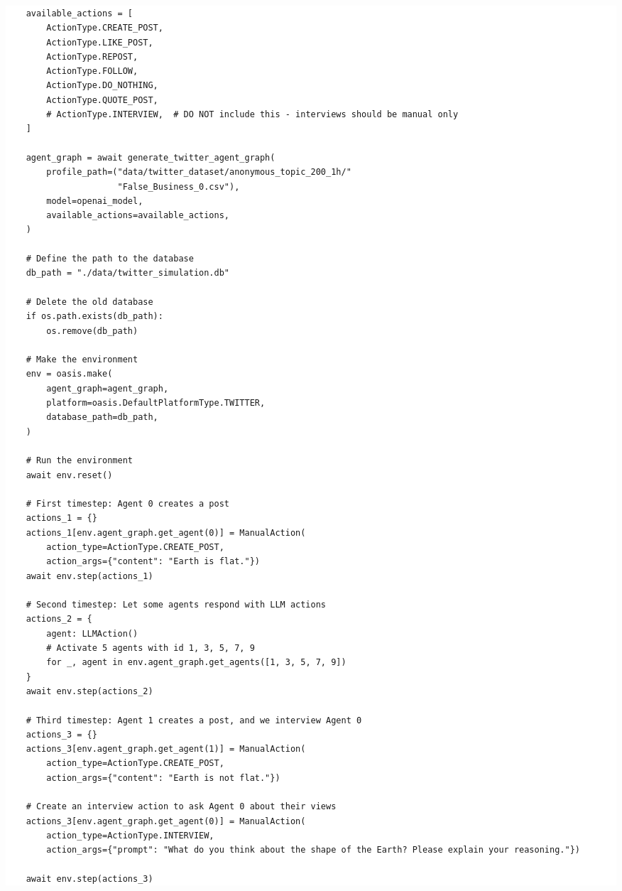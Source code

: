 ```
    available_actions = [
        ActionType.CREATE_POST,
        ActionType.LIKE_POST,
        ActionType.REPOST,
        ActionType.FOLLOW,
        ActionType.DO_NOTHING,
        ActionType.QUOTE_POST,
        # ActionType.INTERVIEW,  # DO NOT include this - interviews should be manual only
    ]

    agent_graph = await generate_twitter_agent_graph(
        profile_path=("data/twitter_dataset/anonymous_topic_200_1h/"
                      "False_Business_0.csv"),
        model=openai_model,
        available_actions=available_actions,
    )

    # Define the path to the database
    db_path = "./data/twitter_simulation.db"

    # Delete the old database
    if os.path.exists(db_path):
        os.remove(db_path)

    # Make the environment
    env = oasis.make(
        agent_graph=agent_graph,
        platform=oasis.DefaultPlatformType.TWITTER,
        database_path=db_path,
    )

    # Run the environment
    await env.reset()

    # First timestep: Agent 0 creates a post
    actions_1 = {}
    actions_1[env.agent_graph.get_agent(0)] = ManualAction(
        action_type=ActionType.CREATE_POST,
        action_args={"content": "Earth is flat."})
    await env.step(actions_1)

    # Second timestep: Let some agents respond with LLM actions
    actions_2 = {
        agent: LLMAction()
        # Activate 5 agents with id 1, 3, 5, 7, 9
        for _, agent in env.agent_graph.get_agents([1, 3, 5, 7, 9])
    }
    await env.step(actions_2)

    # Third timestep: Agent 1 creates a post, and we interview Agent 0
    actions_3 = {}
    actions_3[env.agent_graph.get_agent(1)] = ManualAction(
        action_type=ActionType.CREATE_POST,
        action_args={"content": "Earth is not flat."})

    # Create an interview action to ask Agent 0 about their views
    actions_3[env.agent_graph.get_agent(0)] = ManualAction(
        action_type=ActionType.INTERVIEW,
        action_args={"prompt": "What do you think about the shape of the Earth? Please explain your reasoning."})

    await env.step(actions_3)

```